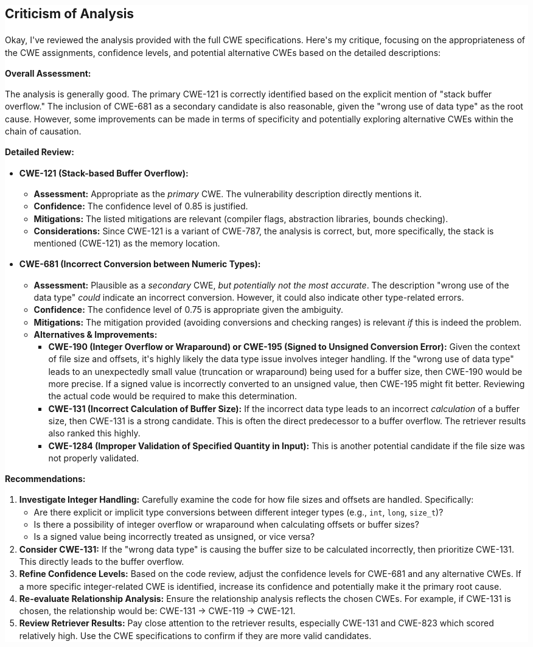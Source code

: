 
## Criticism of Analysis

Okay, I've reviewed the analysis provided with the full CWE specifications. Here's my critique, focusing on the appropriateness of the CWE assignments, confidence levels, and potential alternative CWEs based on the detailed descriptions:

**Overall Assessment:**

The analysis is generally good. The primary CWE-121 is correctly identified based on the explicit mention of "stack buffer overflow." The inclusion of CWE-681 as a secondary candidate is also reasonable, given the "wrong use of data type" as the root cause. However, some improvements can be made in terms of specificity and potentially exploring alternative CWEs within the chain of causation.

**Detailed Review:**

*   **CWE-121 (Stack-based Buffer Overflow):**

    *   **Assessment:**  Appropriate as the *primary* CWE. The vulnerability description directly mentions it.
    *   **Confidence:** The confidence level of 0.85 is justified.
    *   **Mitigations:** The listed mitigations are relevant (compiler flags, abstraction libraries, bounds checking).
    *   **Considerations:** Since CWE-121 is a variant of CWE-787, the analysis is correct, but, more specifically, the stack is mentioned (CWE-121) as the memory location.

*   **CWE-681 (Incorrect Conversion between Numeric Types):**

    *   **Assessment:**  Plausible as a *secondary* CWE, *but potentially not the most accurate*.  The description "wrong use of the data type" *could* indicate an incorrect conversion. However, it could also indicate other type-related errors.
    *   **Confidence:** The confidence level of 0.75 is appropriate given the ambiguity.
    *   **Mitigations:** The mitigation provided (avoiding conversions and checking ranges) is relevant *if* this is indeed the problem.
    *   **Alternatives & Improvements:**
        *   **CWE-190 (Integer Overflow or Wraparound) or CWE-195 (Signed to Unsigned Conversion Error):** Given the context of file size and offsets, it's highly likely the data type issue involves integer handling. If the "wrong use of data type" leads to an unexpectedly small value (truncation or wraparound) being used for a buffer size, then CWE-190 would be more precise. If a signed value is incorrectly converted to an unsigned value, then CWE-195 might fit better.  Reviewing the actual code would be required to make this determination.
        *   **CWE-131 (Incorrect Calculation of Buffer Size):** If the incorrect data type leads to an incorrect *calculation* of a buffer size, then CWE-131 is a strong candidate. This is often the direct predecessor to a buffer overflow. The retriever results also ranked this highly.
        *   **CWE-1284 (Improper Validation of Specified Quantity in Input):** This is another potential candidate if the file size was not properly validated.

**Recommendations:**

1.  **Investigate Integer Handling:** Carefully examine the code for how file sizes and offsets are handled. Specifically:
    *   Are there explicit or implicit type conversions between different integer types (e.g., `int`, `long`, `size_t`)?
    *   Is there a possibility of integer overflow or wraparound when calculating offsets or buffer sizes?
    *   Is a signed value being incorrectly treated as unsigned, or vice versa?
2.  **Consider CWE-131:** If the "wrong data type" is causing the buffer size to be calculated incorrectly, then prioritize CWE-131. This directly leads to the buffer overflow.
3.  **Refine Confidence Levels:** Based on the code review, adjust the confidence levels for CWE-681 and any alternative CWEs. If a more specific integer-related CWE is identified, increase its confidence and potentially make it the primary root cause.
4.  **Re-evaluate Relationship Analysis:** Ensure the relationship analysis reflects the chosen CWEs. For example, if CWE-131 is chosen, the relationship would be: CWE-131 -> CWE-119 -> CWE-121.
5.  **Review Retriever Results:**  Pay close attention to the retriever results, especially CWE-131 and CWE-823 which scored relatively high. Use the CWE specifications to confirm if they are more valid candidates.